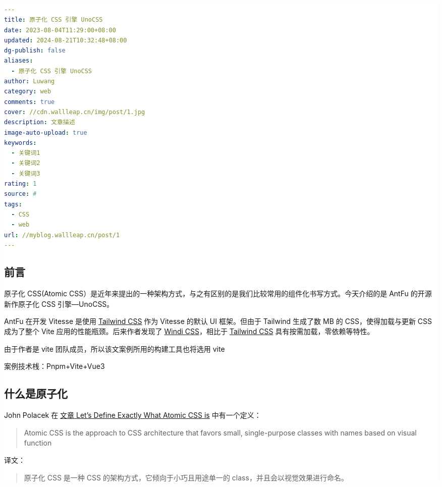 ```yaml
---
title: 原子化 CSS 引擎 UnoCSS
date: 2023-08-04T11:29:00+08:00
updated: 2024-08-21T10:32:48+08:00
dg-publish: false
aliases:
  - 原子化 CSS 引擎 UnoCSS
author: Luwang
category: web
comments: true
cover: //cdn.wallleap.cn/img/post/1.jpg
description: 文章描述
image-auto-upload: true
keywords:
  - 关键词1
  - 关键词2
  - 关键词3
rating: 1
source: #
tags:
  - CSS
  - web
url: //myblog.wallleap.cn/post/1
---
```


## 前言

原子化 CSS(Atomic CSS）是近年来提出的一种架构方式，与之有区别的是我们比较常用的组件化书写方式。今天介绍的是 AntFu 的开源新作原子化 CSS 引擎—UnoCSS。

AntFu 在开发 Vitesse 是使用 [Tailwind CSS](https://link.juejin.cn/?target=https%3A%2F%2Ftailwindcss.com%2F "https://tailwindcss.com/") 作为 Vitesse 的默认 UI 框架。但由于 Tailwind 生成了数 MB 的 CSS，使得加载与更新 CSS 成为了整个 Vite 应用的性能瓶颈。后来作者发现了 [Windi CSS](https://link.juejin.cn/?target=https%3A%2F%2Fcn.windicss.org%2F "https://cn.windicss.org/")，相比于 [Tailwind CSS](https://link.juejin.cn/?target=https%3A%2F%2Ftailwindcss.com%2F "https://tailwindcss.com/") 具有按需加载，零依赖等特性。

由于作者是 vite 团队成员，所以该文案例所用的构建工具也将选用 vite

案例技术桟：Pnpm+Vite+Vue3

## 什么是原子化

John Polacek 在 [文章 Let’s Define Exactly What Atomic CSS is](https://link.juejin.cn/?target=https%3A%2F%2Fcss-tricks.com%2Flets-define-exactly-atomic-css%2F "https://css-tricks.com/lets-define-exactly-atomic-css/") 中有一个定义：

> Atomic CSS is the approach to CSS architecture that favors small, single-purpose classes with names based on visual function

译文：

> 原子化 CSS 是一种 CSS 的架构方式，它倾向于小巧且用途单一的 class，并且会以视觉效果进行命名。
